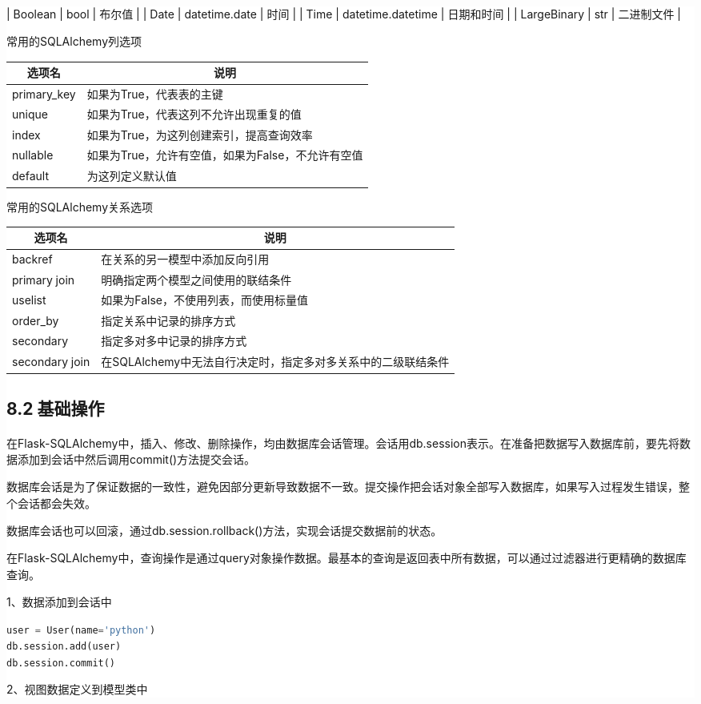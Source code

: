 | Boolean      | bool              | 布尔值                                              |
| Date         | datetime.date     | 时间                                                |
| Time         | datetime.datetime | 日期和时间                                          |
| LargeBinary  | str               | 二进制文件                                          |

常用的SQLAlchemy列选项

| 选项名      | 说明                                              |
| ----------- | ------------------------------------------------- |
| primary_key | 如果为True，代表表的主键                          |
| unique      | 如果为True，代表这列不允许出现重复的值            |
| index       | 如果为True，为这列创建索引，提高查询效率          |
| nullable    | 如果为True，允许有空值，如果为False，不允许有空值 |
| default     | 为这列定义默认值                                  |

常用的SQLAlchemy关系选项

| 选项名         | 说明                                                         |
| -------------- | ------------------------------------------------------------ |
| backref        | 在关系的另一模型中添加反向引用                               |
| primary join   | 明确指定两个模型之间使用的联结条件                           |
| uselist        | 如果为False，不使用列表，而使用标量值                        |
| order_by       | 指定关系中记录的排序方式                                     |
| secondary      | 指定多对多中记录的排序方式                                   |
| secondary join | 在SQLAlchemy中无法自行决定时，指定多对多关系中的二级联结条件 |

## 8.2 基础操作

在Flask-SQLAlchemy中，插入、修改、删除操作，均由数据库会话管理。会话用db.session表示。在准备把数据写入数据库前，要先将数据添加到会话中然后调用commit()方法提交会话。

数据库会话是为了保证数据的一致性，避免因部分更新导致数据不一致。提交操作把会话对象全部写入数据库，如果写入过程发生错误，整个会话都会失效。

数据库会话也可以回滚，通过db.session.rollback()方法，实现会话提交数据前的状态。

在Flask-SQLAlchemy中，查询操作是通过query对象操作数据。最基本的查询是返回表中所有数据，可以通过过滤器进行更精确的数据库查询。

1、数据添加到会话中

```python
user = User(name='python')
db.session.add(user)
db.session.commit()
```

2、视图数据定义到模型类中
